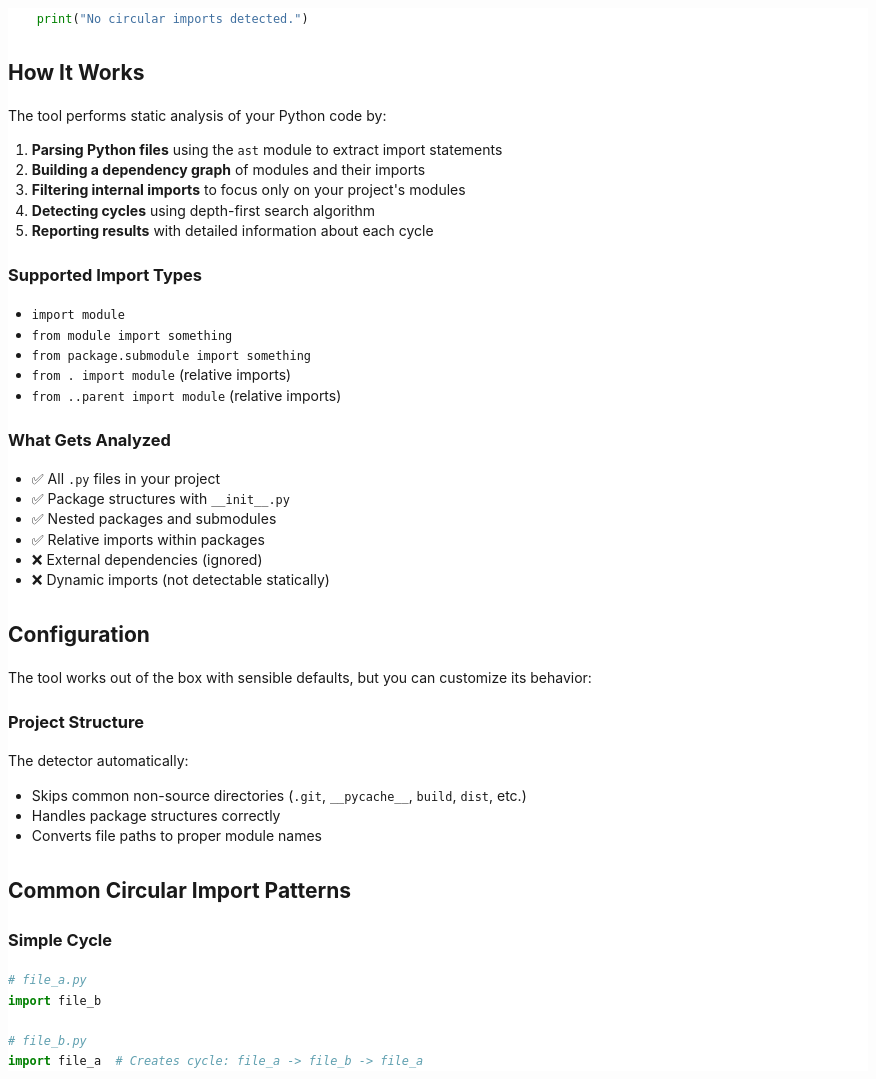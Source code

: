 ```python
    print("No circular imports detected.")
```

## How It Works

The tool performs static analysis of your Python code by:

1. **Parsing Python files** using the `ast` module to extract import statements
2. **Building a dependency graph** of modules and their imports
3. **Filtering internal imports** to focus only on your project's modules
4. **Detecting cycles** using depth-first search algorithm
5. **Reporting results** with detailed information about each cycle

### Supported Import Types

- `import module`
- `from module import something`
- `from package.submodule import something`
- `from . import module` (relative imports)
- `from ..parent import module` (relative imports)

### What Gets Analyzed

- ✅ All `.py` files in your project
- ✅ Package structures with `__init__.py`
- ✅ Nested packages and submodules
- ✅ Relative imports within packages
- ❌ External dependencies (ignored)
- ❌ Dynamic imports (not detectable statically)

## Configuration

The tool works out of the box with sensible defaults, but you can customize its behavior:

### Project Structure

The detector automatically:
- Skips common non-source directories (`.git`, `__pycache__`, `build`, `dist`, etc.)
- Handles package structures correctly
- Converts file paths to proper module names

## Common Circular Import Patterns

### Simple Cycle
```python
# file_a.py
import file_b

# file_b.py
import file_a  # Creates cycle: file_a -> file_b -> file_a
```
